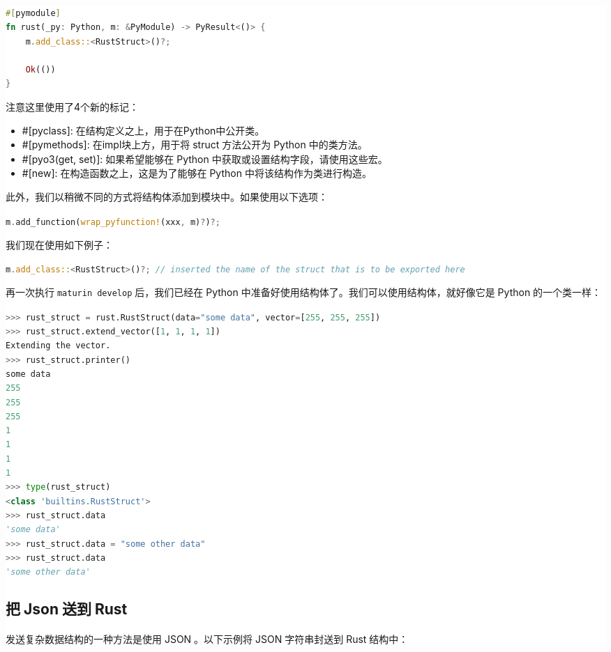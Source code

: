 ```rust 
#[pymodule]
fn rust(_py: Python, m: &PyModule) -> PyResult<()> {
    m.add_class::<RustStruct>()?;

    Ok(())
}
```

注意这里使用了4个新的标记：

* #[pyclass]: 在结构定义之上，用于在Python中公开类。
* #[pymethods]: 在impl块上方，用于将 struct 方法公开为 Python 中的类方法。 
* #[pyo3(get, set)]: 如果希望能够在 Python 中获取或设置结构字段，请使用这些宏。
* #[new]: 在构造函数之上，这是为了能够在 Python 中将该结构作为类进行构造。

此外，我们以稍微不同的方式将结构体添加到模块中。如果使用以下选项：

```rust
m.add_function(wrap_pyfunction!(xxx, m)?)?;
```

我们现在使用如下例子：

```rust
m.add_class::<RustStruct>()?; // inserted the name of the struct that is to be exported here
```

再一次执行 `maturin develop` 后，我们已经在 Python 中准备好使用结构体了。我们可以使用结构体，就好像它是 Python 的一个类一样： 

```python
>>> rust_struct = rust.RustStruct(data="some data", vector=[255, 255, 255])
>>> rust_struct.extend_vector([1, 1, 1, 1])
Extending the vector.
>>> rust_struct.printer()
some data
255
255
255
1
1
1
1
>>> type(rust_struct)
<class 'builtins.RustStruct'>
>>> rust_struct.data
'some data'
>>> rust_struct.data = "some other data"
>>> rust_struct.data
'some other data'
```

## 把 Json 送到 Rust

发送复杂数据结构的一种方法是使用 JSON 。以下示例将 JSON 字符串封送到 Rust 结构中：
